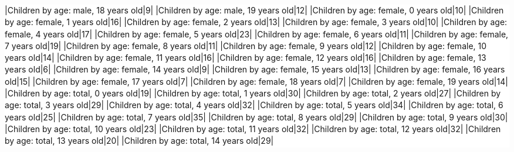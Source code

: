 |Children by age: male, 18 years old|9|
|Children by age: male, 19 years old|12|
|Children by age: female, 0 years old|10|
|Children by age: female, 1 years old|16|
|Children by age: female, 2 years old|13|
|Children by age: female, 3 years old|10|
|Children by age: female, 4 years old|17|
|Children by age: female, 5 years old|23|
|Children by age: female, 6 years old|11|
|Children by age: female, 7 years old|19|
|Children by age: female, 8 years old|11|
|Children by age: female, 9 years old|12|
|Children by age: female, 10 years old|14|
|Children by age: female, 11 years old|16|
|Children by age: female, 12 years old|16|
|Children by age: female, 13 years old|6|
|Children by age: female, 14 years old|9|
|Children by age: female, 15 years old|13|
|Children by age: female, 16 years old|15|
|Children by age: female, 17 years old|7|
|Children by age: female, 18 years old|7|
|Children by age: female, 19 years old|14|
|Children by age: total, 0 years old|19|
|Children by age: total, 1 years old|30|
|Children by age: total, 2 years old|27|
|Children by age: total, 3 years old|29|
|Children by age: total, 4 years old|32|
|Children by age: total, 5 years old|34|
|Children by age: total, 6 years old|25|
|Children by age: total, 7 years old|35|
|Children by age: total, 8 years old|29|
|Children by age: total, 9 years old|30|
|Children by age: total, 10 years old|23|
|Children by age: total, 11 years old|32|
|Children by age: total, 12 years old|32|
|Children by age: total, 13 years old|20|
|Children by age: total, 14 years old|29|